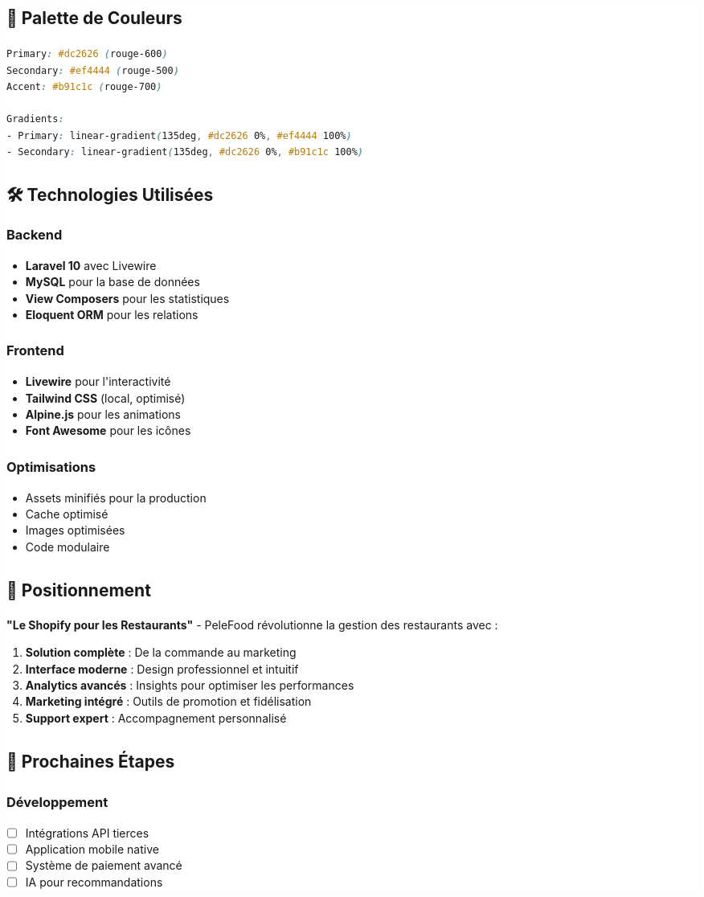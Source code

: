 ## 🎨 **Palette de Couleurs**

```css
Primary: #dc2626 (rouge-600)
Secondary: #ef4444 (rouge-500)
Accent: #b91c1c (rouge-700)

Gradients:
- Primary: linear-gradient(135deg, #dc2626 0%, #ef4444 100%)
- Secondary: linear-gradient(135deg, #dc2626 0%, #b91c1c 100%)
```

## 🛠️ **Technologies Utilisées**

### **Backend**
- **Laravel 10** avec Livewire
- **MySQL** pour la base de données
- **View Composers** pour les statistiques
- **Eloquent ORM** pour les relations

### **Frontend**
- **Livewire** pour l'interactivité
- **Tailwind CSS** (local, optimisé)
- **Alpine.js** pour les animations
- **Font Awesome** pour les icônes

### **Optimisations**
- Assets minifiés pour la production
- Cache optimisé
- Images optimisées
- Code modulaire

## 🎯 **Positionnement**

**"Le Shopify pour les Restaurants"** - PeleFood révolutionne la gestion des restaurants avec :

1. **Solution complète** : De la commande au marketing
2. **Interface moderne** : Design professionnel et intuitif
3. **Analytics avancés** : Insights pour optimiser les performances
4. **Marketing intégré** : Outils de promotion et fidélisation
5. **Support expert** : Accompagnement personnalisé

## 🚀 **Prochaines Étapes**

### **Développement**
- [ ] Intégrations API tierces
- [ ] Application mobile native
- [ ] Système de paiement avancé
- [ ] IA pour recommandations
